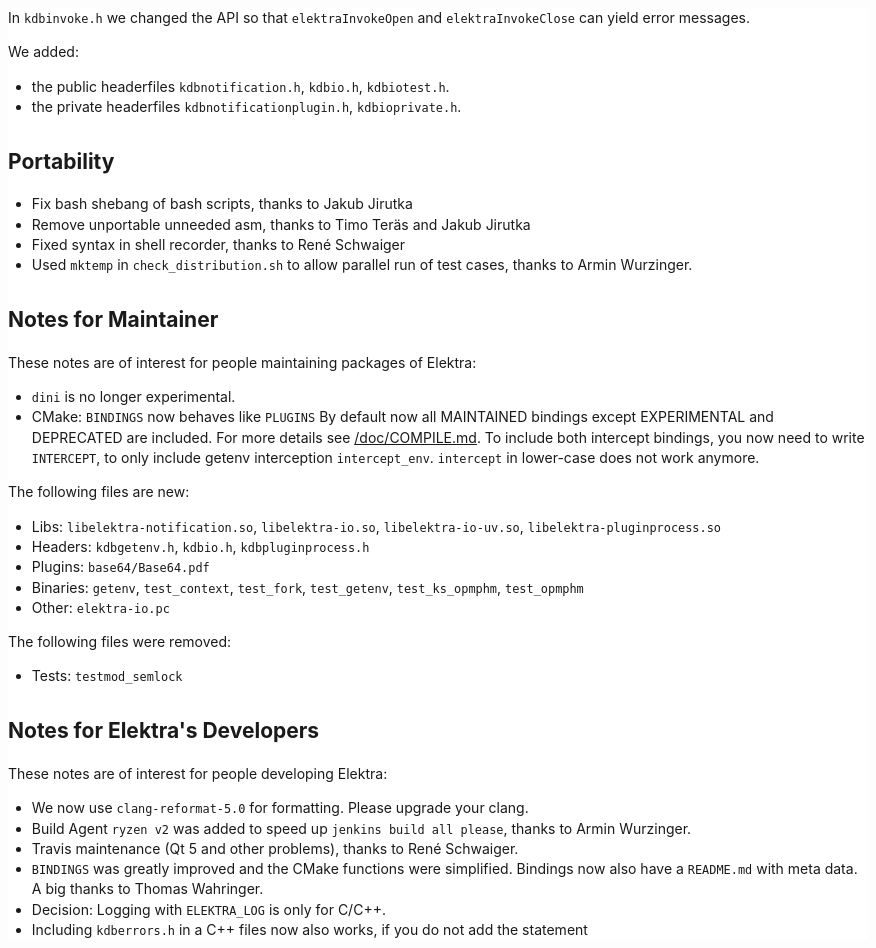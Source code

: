 In `kdbinvoke.h` we changed the API so that `elektraInvokeOpen`
and `elektraInvokeClose` can yield error messages.

We added:

- the public headerfiles `kdbnotification.h`, `kdbio.h`, `kdbiotest.h`.
- the private headerfiles `kdbnotificationplugin.h`, `kdbioprivate.h`.

## Portability

- Fix bash shebang of bash scripts, thanks to Jakub Jirutka
- Remove unportable unneeded asm, thanks to Timo Teräs and Jakub Jirutka
- Fixed syntax in shell recorder, thanks to René Schwaiger
- Used `mktemp` in `check_distribution.sh` to allow parallel run of test cases,
  thanks to Armin Wurzinger.

## Notes for Maintainer

These notes are of interest for people maintaining packages of Elektra:

- `dini` is no longer experimental.
- CMake: `BINDINGS` now behaves like `PLUGINS`
  By default now all MAINTAINED bindings except EXPERIMENTAL and DEPRECATED are included.
  For more details see
  [/doc/COMPILE.md](https://github.com/ElektraInitiative/libelektra/tree/master/doc/COMPILE.md).
  To include both intercept bindings, you now need to write `INTERCEPT`, to only include getenv
  interception `intercept_env`. `intercept` in lower-case does not work anymore.

The following files are new:

- Libs: `libelektra-notification.so`, `libelektra-io.so`, `libelektra-io-uv.so`, `libelektra-pluginprocess.so`
- Headers: `kdbgetenv.h`, `kdbio.h`, `kdbpluginprocess.h`
- Plugins: `base64/Base64.pdf`
- Binaries: `getenv`, `test_context`, `test_fork`, `test_getenv`, `test_ks_opmphm`, `test_opmphm`
- Other: `elektra-io.pc`

The following files were removed:

- Tests: `testmod_semlock`

## Notes for Elektra's Developers

These notes are of interest for people developing Elektra:

- We now use `clang-reformat-5.0` for formatting.
  Please upgrade your clang.
- Build Agent `ryzen v2` was added to speed up `jenkins build all please`,
  thanks to Armin Wurzinger.
- Travis maintenance (Qt 5 and other problems),
  thanks to René Schwaiger.
- `BINDINGS` was greatly improved and the CMake functions were simplified.
  Bindings now also have a `README.md` with meta data.
  A big thanks to Thomas Wahringer.
- Decision: Logging with `ELEKTRA_LOG` is only for C/C++.
- Including `kdberrors.h` in a C++ files now also works, if you do not add the statement
